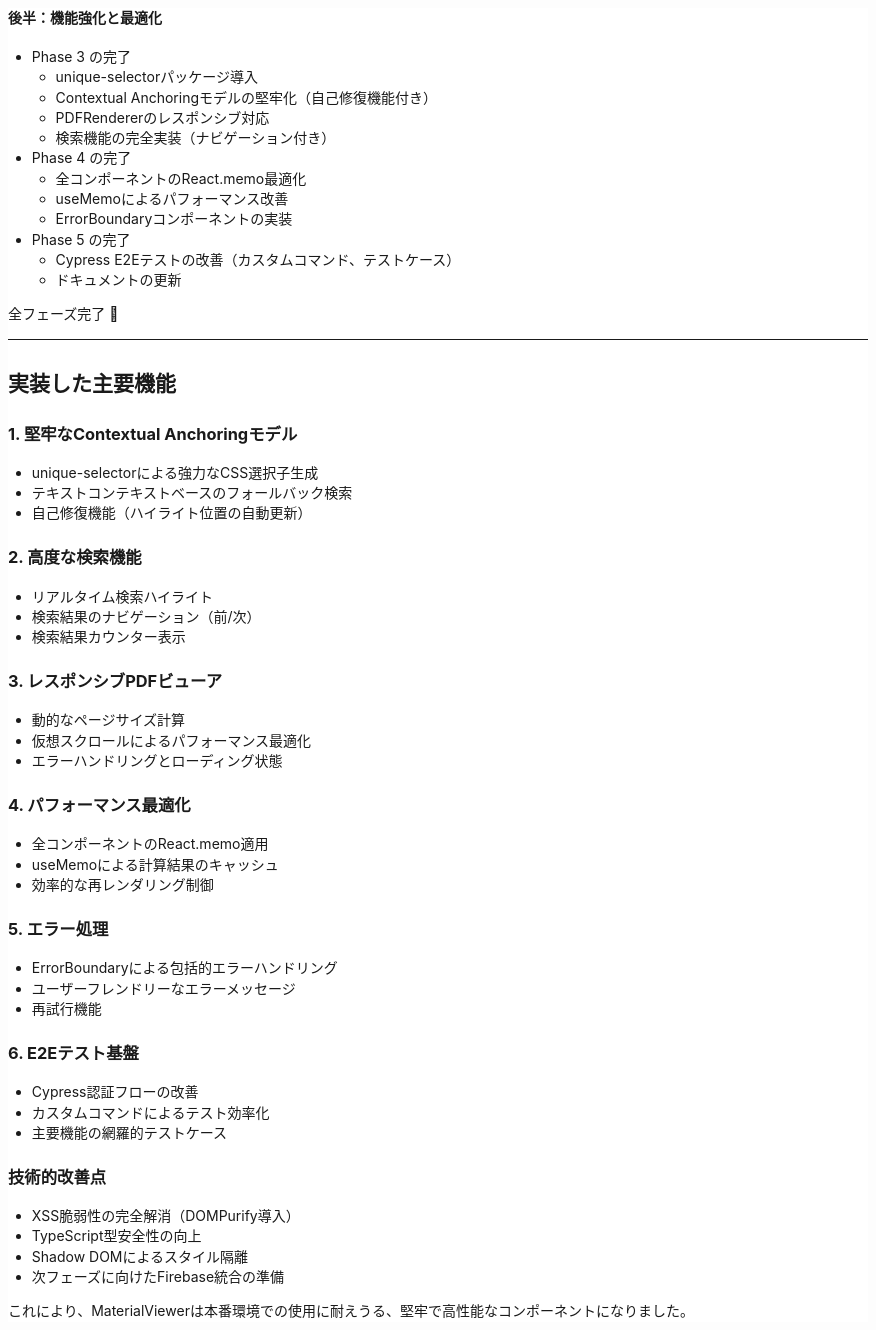 #### 後半：機能強化と最適化
- Phase 3 の完了
  - unique-selectorパッケージ導入
  - Contextual Anchoringモデルの堅牢化（自己修復機能付き）
  - PDFRendererのレスポンシブ対応
  - 検索機能の完全実装（ナビゲーション付き）
- Phase 4 の完了
  - 全コンポーネントのReact.memo最適化
  - useMemoによるパフォーマンス改善
  - ErrorBoundaryコンポーネントの実装
- Phase 5 の完了
  - Cypress E2Eテストの改善（カスタムコマンド、テストケース）
  - ドキュメントの更新

全フェーズ完了 🎉

---

## 実装した主要機能

### 1. 堅牢なContextual Anchoringモデル
- unique-selectorによる強力なCSS選択子生成
- テキストコンテキストベースのフォールバック検索
- 自己修復機能（ハイライト位置の自動更新）

### 2. 高度な検索機能
- リアルタイム検索ハイライト
- 検索結果のナビゲーション（前/次）
- 検索結果カウンター表示

### 3. レスポンシブPDFビューア
- 動的なページサイズ計算
- 仮想スクロールによるパフォーマンス最適化
- エラーハンドリングとローディング状態

### 4. パフォーマンス最適化
- 全コンポーネントのReact.memo適用
- useMemoによる計算結果のキャッシュ
- 効率的な再レンダリング制御

### 5. エラー処理
- ErrorBoundaryによる包括的エラーハンドリング
- ユーザーフレンドリーなエラーメッセージ
- 再試行機能

### 6. E2Eテスト基盤
- Cypress認証フローの改善
- カスタムコマンドによるテスト効率化
- 主要機能の網羅的テストケース

### 技術的改善点
- XSS脆弱性の完全解消（DOMPurify導入）
- TypeScript型安全性の向上
- Shadow DOMによるスタイル隔離
- 次フェーズに向けたFirebase統合の準備

これにより、MaterialViewerは本番環境での使用に耐えうる、堅牢で高性能なコンポーネントになりました。
